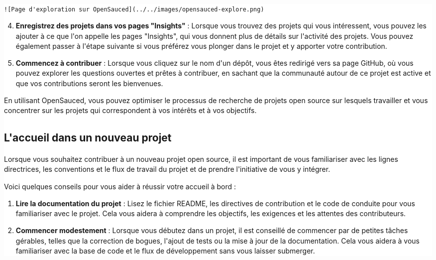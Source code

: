     ![Page d'exploration sur OpenSauced](../../images/opensauced-explore.png)

4. **Enregistrez des projets dans vos pages "Insights"** : Lorsque vous trouvez des projets qui vous intéressent, vous pouvez les ajouter à ce que l'on appelle les pages "Insights", qui vous donnent plus de détails sur l'activité des projets. Vous pouvez également passer à l'étape suivante si vous préférez vous plonger dans le projet et y apporter votre contribution.

5. **Commencez à contribuer** : Lorsque vous cliquez sur le nom d'un dépôt, vous êtes redirigé vers sa page GitHub, où vous pouvez explorer les questions ouvertes et prêtes à contribuer, en sachant que la communauté autour de ce projet est active et que vos contributions seront les bienvenues.

En utilisant OpenSauced, vous pouvez optimiser le processus de recherche de projets open source sur lesquels travailler et vous concentrer sur les projets qui correspondent à vos intérêts et à vos objectifs.

## L'accueil dans un nouveau projet

Lorsque vous souhaitez contribuer à un nouveau projet open source, il est important de vous familiariser avec les lignes directrices, les conventions et le flux de travail du projet et de prendre l'initiative de vous y intégrer.

Voici quelques conseils pour vous aider à réussir votre accueil à bord :

1. **Lire la documentation du projet** : Lisez le fichier README, les directives de contribution et le code de conduite pour vous familiariser avec le projet. Cela vous aidera à comprendre les objectifs, les exigences et les attentes des contributeurs.

2. **Commencer modestement** : Lorsque vous débutez dans un projet, il est conseillé de commencer par de petites tâches gérables, telles que la correction de bogues, l'ajout de tests ou la mise à jour de la documentation. Cela vous aidera à vous familiariser avec la base de code et le flux de développement sans vous laisser submerger.
